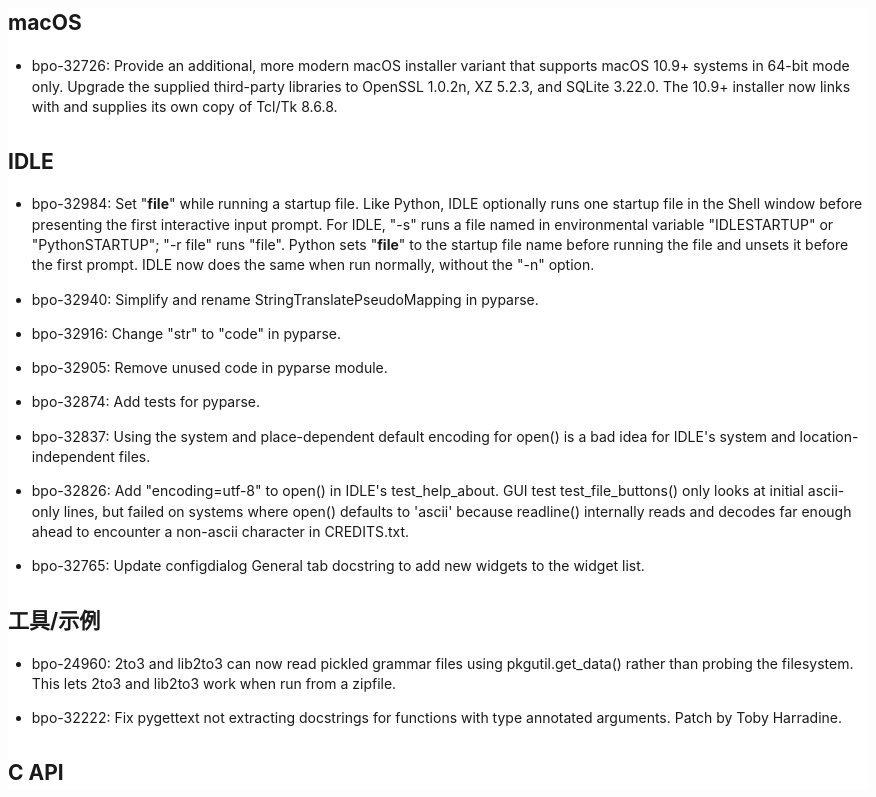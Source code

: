 macOS
-----

* bpo-32726: Provide an additional, more modern macOS installer
  variant that supports macOS 10.9+ systems in 64-bit mode only.
  Upgrade the supplied third-party libraries to OpenSSL 1.0.2n, XZ
  5.2.3, and SQLite 3.22.0. The 10.9+ installer now links with and
  supplies its own copy of Tcl/Tk 8.6.8.


IDLE
----

* bpo-32984: Set "__file__" while running a startup file.  Like
  Python, IDLE optionally runs one startup file in the Shell window
  before presenting the first interactive input prompt.  For IDLE,
  "-s" runs a file named in environmental variable  "IDLESTARTUP" or
  "PythonSTARTUP"; "-r file" runs "file".  Python sets "__file__" to
  the startup file name before running the file and unsets it before
  the first prompt.  IDLE now does the same when run normally, without
  the "-n" option.

* bpo-32940: Simplify and rename StringTranslatePseudoMapping in
  pyparse.

* bpo-32916: Change "str" to "code" in pyparse.

* bpo-32905: Remove unused code in pyparse module.

* bpo-32874: Add tests for pyparse.

* bpo-32837: Using the system and place-dependent default encoding
  for open() is a bad idea for IDLE's system and location-independent
  files.

* bpo-32826: Add "encoding=utf-8" to open() in IDLE's
  test_help_about. GUI test test_file_buttons() only looks at initial
  ascii-only lines, but failed on systems where open() defaults to
  'ascii' because readline() internally reads and decodes far enough
  ahead to encounter a non-ascii character in CREDITS.txt.

* bpo-32765: Update configdialog General tab docstring to add new
  widgets to the widget list.


工具/示例
---------

* bpo-24960: 2to3 and lib2to3 can now read pickled grammar files
  using pkgutil.get_data() rather than probing the filesystem. This
  lets 2to3 and lib2to3 work when run from a zipfile.

* bpo-32222: Fix pygettext not extracting docstrings for functions
  with type annotated arguments. Patch by Toby Harradine.


C API
-----
